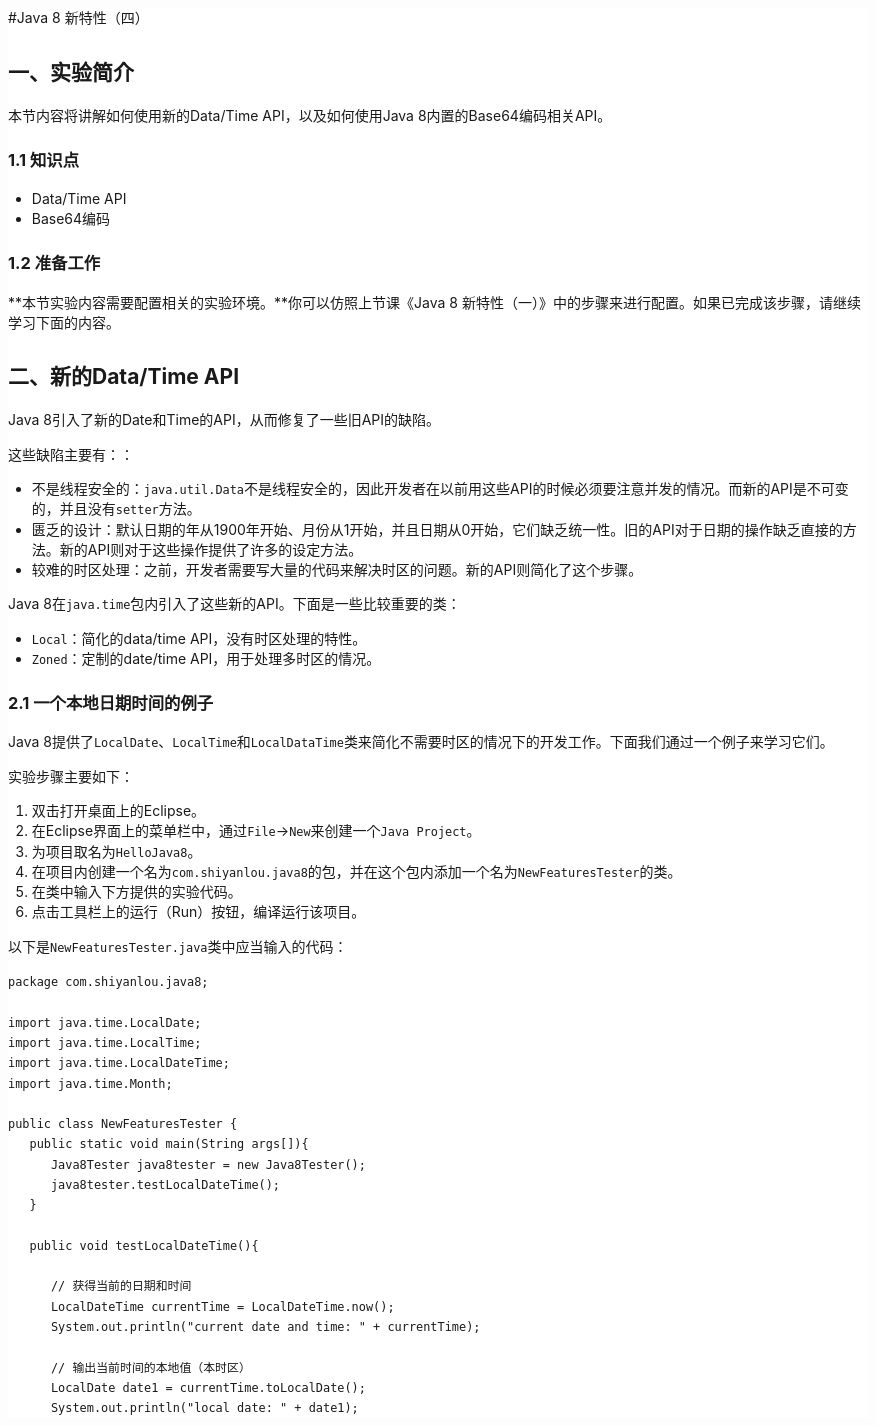 #Java 8 新特性（四）


## 一、实验简介

本节内容将讲解如何使用新的Data/Time API，以及如何使用Java 8内置的Base64编码相关API。

### 1.1 知识点

- Data/Time API
- Base64编码

### 1.2 准备工作

**本节实验内容需要配置相关的实验环境。**你可以仿照上节课《Java 8 新特性（一）》中的步骤来进行配置。如果已完成该步骤，请继续学习下面的内容。 	


## 二、新的Data/Time API

Java 8引入了新的Date和Time的API，从而修复了一些旧API的缺陷。

这些缺陷主要有：：

- 不是线程安全的：`java.util.Data`不是线程安全的，因此开发者在以前用这些API的时候必须要注意并发的情况。而新的API是不可变的，并且没有`setter`方法。
- 匮乏的设计：默认日期的年从1900年开始、月份从1开始，并且日期从0开始，它们缺乏统一性。旧的API对于日期的操作缺乏直接的方法。新的API则对于这些操作提供了许多的设定方法。
- 较难的时区处理：之前，开发者需要写大量的代码来解决时区的问题。新的API则简化了这个步骤。

Java 8在`java.time`包内引入了这些新的API。下面是一些比较重要的类：
- `Local`：简化的data/time API，没有时区处理的特性。
- `Zoned`：定制的date/time API，用于处理多时区的情况。

### 2.1 一个本地日期时间的例子

Java 8提供了`LocalDate`、`LocalTime`和`LocalDataTime`类来简化不需要时区的情况下的开发工作。下面我们通过一个例子来学习它们。

实验步骤主要如下：
1. 双击打开桌面上的Eclipse。
2. 在Eclipse界面上的菜单栏中，通过`File`->`New`来创建一个`Java Project`。
3. 为项目取名为`HelloJava8`。
4. 在项目内创建一个名为`com.shiyanlou.java8`的包，并在这个包内添加一个名为`NewFeaturesTester`的类。
5. 在类中输入下方提供的实验代码。
6. 点击工具栏上的运行（Run）按钮，编译运行该项目。

以下是`NewFeaturesTester.java`类中应当输入的代码：

```
package com.shiyanlou.java8;

import java.time.LocalDate;
import java.time.LocalTime;
import java.time.LocalDateTime;
import java.time.Month;

public class NewFeaturesTester {
   public static void main(String args[]){
      Java8Tester java8tester = new Java8Tester();
      java8tester.testLocalDateTime();
   }
	
   public void testLocalDateTime(){
	
      // 获得当前的日期和时间
      LocalDateTime currentTime = LocalDateTime.now();
      System.out.println("current date and time: " + currentTime);
		
      // 输出当前时间的本地值（本时区）
      LocalDate date1 = currentTime.toLocalDate();
      System.out.println("local date: " + date1);
```